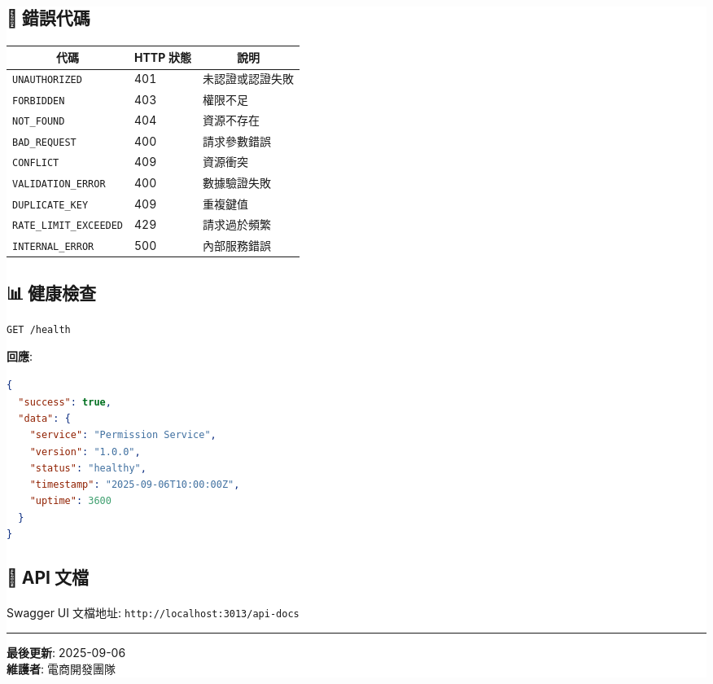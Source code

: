 ## 🚨 錯誤代碼

| 代碼 | HTTP 狀態 | 說明 |
|------|-----------|------|
| `UNAUTHORIZED` | 401 | 未認證或認證失敗 |
| `FORBIDDEN` | 403 | 權限不足 |
| `NOT_FOUND` | 404 | 資源不存在 |
| `BAD_REQUEST` | 400 | 請求參數錯誤 |
| `CONFLICT` | 409 | 資源衝突 |
| `VALIDATION_ERROR` | 400 | 數據驗證失敗 |
| `DUPLICATE_KEY` | 409 | 重複鍵值 |
| `RATE_LIMIT_EXCEEDED` | 429 | 請求過於頻繁 |
| `INTERNAL_ERROR` | 500 | 內部服務錯誤 |

## 📊 健康檢查

```http
GET /health
```

**回應**:
```json
{
  "success": true,
  "data": {
    "service": "Permission Service",
    "version": "1.0.0",
    "status": "healthy",
    "timestamp": "2025-09-06T10:00:00Z",
    "uptime": 3600
  }
}
```

## 📖 API 文檔

Swagger UI 文檔地址: `http://localhost:3013/api-docs`

---

**最後更新**: 2025-09-06  
**維護者**: 電商開發團隊
